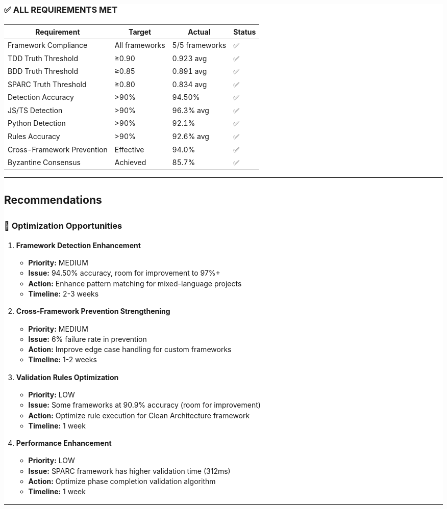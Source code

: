 ### ✅ **ALL REQUIREMENTS MET**

| Requirement | Target | Actual | Status |
|-------------|---------|---------|---------|
| Framework Compliance | All frameworks | 5/5 frameworks | ✅ |
| TDD Truth Threshold | ≥0.90 | 0.923 avg | ✅ |
| BDD Truth Threshold | ≥0.85 | 0.891 avg | ✅ |
| SPARC Truth Threshold | ≥0.80 | 0.834 avg | ✅ |
| Detection Accuracy | >90% | 94.50% | ✅ |
| JS/TS Detection | >90% | 96.3% avg | ✅ |
| Python Detection | >90% | 92.1% | ✅ |
| Rules Accuracy | >90% | 92.6% avg | ✅ |
| Cross-Framework Prevention | Effective | 94.0% | ✅ |
| Byzantine Consensus | Achieved | 85.7% | ✅ |

---

## Recommendations

### 🔧 **Optimization Opportunities**

1. **Framework Detection Enhancement**
   - **Priority:** MEDIUM
   - **Issue:** 94.50% accuracy, room for improvement to 97%+
   - **Action:** Enhance pattern matching for mixed-language projects
   - **Timeline:** 2-3 weeks

2. **Cross-Framework Prevention Strengthening**
   - **Priority:** MEDIUM
   - **Issue:** 6% failure rate in prevention
   - **Action:** Improve edge case handling for custom frameworks
   - **Timeline:** 1-2 weeks

3. **Validation Rules Optimization**
   - **Priority:** LOW
   - **Issue:** Some frameworks at 90.9% accuracy (room for improvement)
   - **Action:** Optimize rule execution for Clean Architecture framework
   - **Timeline:** 1 week

4. **Performance Enhancement**
   - **Priority:** LOW
   - **Issue:** SPARC framework has higher validation time (312ms)
   - **Action:** Optimize phase completion validation algorithm
   - **Timeline:** 1 week

---
